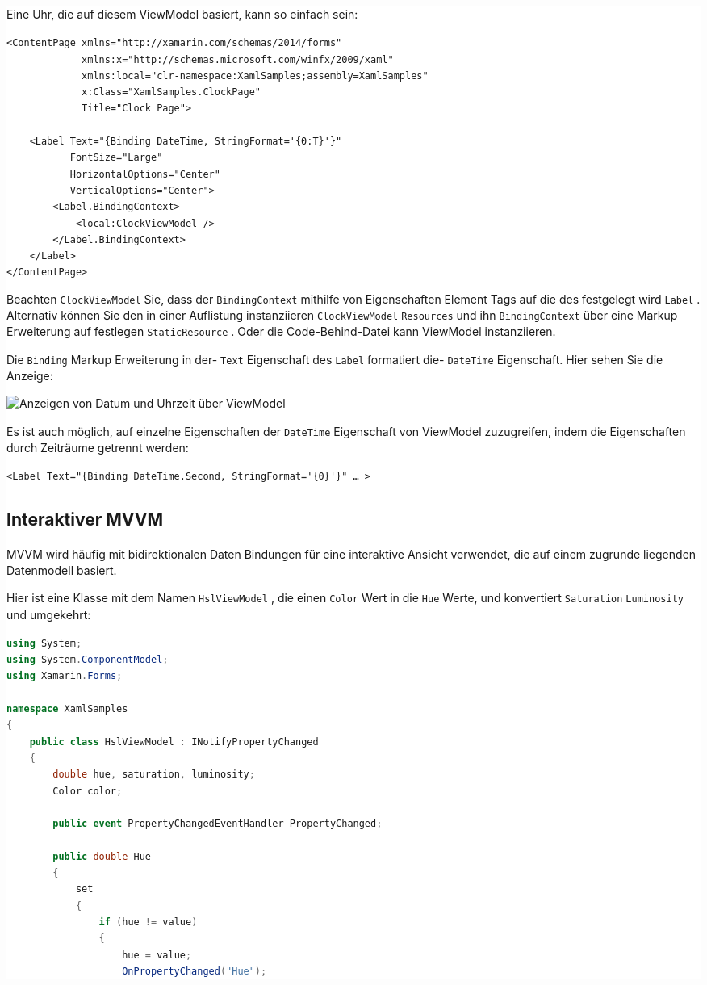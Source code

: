 Eine Uhr, die auf diesem ViewModel basiert, kann so einfach sein:

```xaml
<ContentPage xmlns="http://xamarin.com/schemas/2014/forms"
             xmlns:x="http://schemas.microsoft.com/winfx/2009/xaml"
             xmlns:local="clr-namespace:XamlSamples;assembly=XamlSamples"
             x:Class="XamlSamples.ClockPage"
             Title="Clock Page">

    <Label Text="{Binding DateTime, StringFormat='{0:T}'}"
           FontSize="Large"
           HorizontalOptions="Center"
           VerticalOptions="Center">
        <Label.BindingContext>
            <local:ClockViewModel />
        </Label.BindingContext>
    </Label>
</ContentPage>
```

Beachten `ClockViewModel` Sie, dass der `BindingContext` mithilfe von Eigenschaften Element Tags auf die des festgelegt wird `Label` . Alternativ können Sie den in einer Auflistung instanziieren `ClockViewModel` `Resources` und ihn `BindingContext` über eine Markup Erweiterung auf festlegen `StaticResource` . Oder die Code-Behind-Datei kann ViewModel instanziieren.

Die `Binding` Markup Erweiterung in der- `Text` Eigenschaft des `Label` formatiert die- `DateTime` Eigenschaft. Hier sehen Sie die Anzeige:

[![Anzeigen von Datum und Uhrzeit über ViewModel](data-bindings-to-mvvm-images/clock.png)](data-bindings-to-mvvm-images/clock-large.png#lightbox "Anzeigen von Datum und Uhrzeit über ViewModel")

Es ist auch möglich, auf einzelne Eigenschaften der `DateTime` Eigenschaft von ViewModel zuzugreifen, indem die Eigenschaften durch Zeiträume getrennt werden:

```xaml
<Label Text="{Binding DateTime.Second, StringFormat='{0}'}" … >
```

## <a name="interactive-mvvm"></a>Interaktiver MVVM

MVVM wird häufig mit bidirektionalen Daten Bindungen für eine interaktive Ansicht verwendet, die auf einem zugrunde liegenden Datenmodell basiert.

Hier ist eine Klasse mit dem Namen `HslViewModel` , die einen `Color` Wert in die `Hue` Werte, und konvertiert `Saturation` `Luminosity` und umgekehrt:

```csharp
using System;
using System.ComponentModel;
using Xamarin.Forms;

namespace XamlSamples
{
    public class HslViewModel : INotifyPropertyChanged
    {
        double hue, saturation, luminosity;
        Color color;

        public event PropertyChangedEventHandler PropertyChanged;

        public double Hue
        {
            set
            {
                if (hue != value)
                {
                    hue = value;
                    OnPropertyChanged("Hue");
```